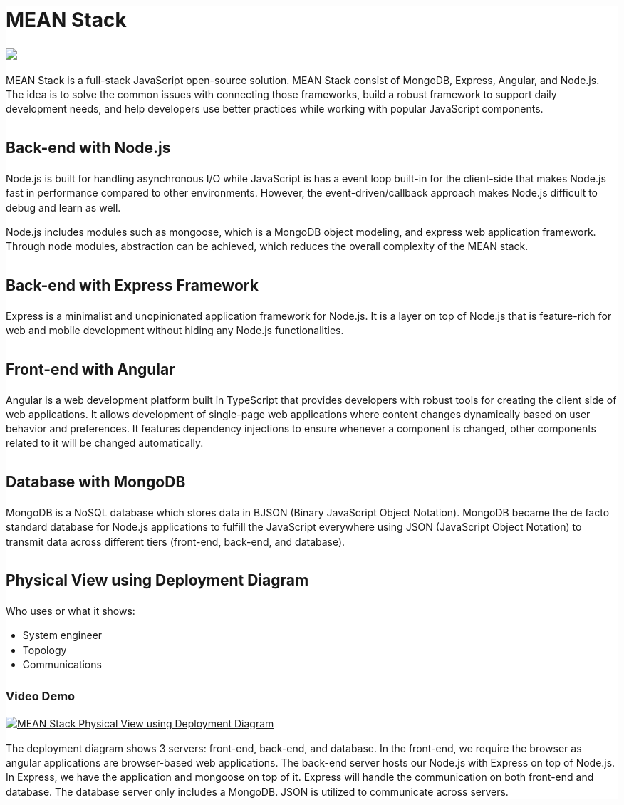 # MEAN Stack

![](/images/logo1.png)

MEAN Stack is a full-stack JavaScript open-source solution. MEAN Stack consist of MongoDB, Express, Angular, and Node.js. The idea is to solve the common issues with connecting those frameworks, build a robust framework to support daily development needs, and help developers use better practices while working with popular JavaScript components.

## Back-end with Node.js
Node.js is built for handling asynchronous I/O while JavaScript is has a event loop built-in for the client-side that makes Node.js fast in performance compared to other environments. However, the event-driven/callback approach makes Node.js difficult to debug and learn as well.

Node.js includes modules such as mongoose, which is a MongoDB object modeling, and express web application framework. Through node modules, abstraction can be achieved, which reduces the overall complexity of the MEAN stack.

## Back-end with Express Framework
Express is a minimalist and unopinionated application framework for Node.js. It is a layer on top of Node.js that is feature-rich for web and mobile development without hiding any Node.js functionalities.

## Front-end with Angular
Angular is a web development platform built in TypeScript that provides developers with robust tools for creating the client side of web applications. It allows development of single-page web applications where content changes dynamically based on user behavior and preferences. It features dependency injections to ensure whenever a component is changed, other components related to it will be changed automatically.

## Database with MongoDB
MongoDB is a NoSQL database which stores data in BJSON (Binary JavaScript Object Notation). MongoDB became the de facto standard database for Node.js applications to fulfill the JavaScript everywhere using JSON (JavaScript Object Notation) to transmit data across different tiers (front-end, back-end, and database).

## Physical View using Deployment Diagram
Who uses or what it shows:
- System engineer
- Topology
- Communications

### Video Demo
[![MEAN Stack Physical View using Deployment Diagram](http://img.youtube.com/vi/hPNziXpjf7E/0.jpg)](https://www.youtube.com/watch?v=hPNziXpjf7E "MEAN Stack Physical View using Deployment Diagram")

The deployment diagram shows 3 servers: front-end, back-end, and database. In the front-end, we require the browser as angular applications are browser-based web applications. The back-end server hosts our Node.js with Express on top of Node.js. In Express, we have the application and mongoose on top of it. Express will handle the communication on both front-end and database. The database server only includes a MongoDB. JSON is utilized to communicate across servers.
